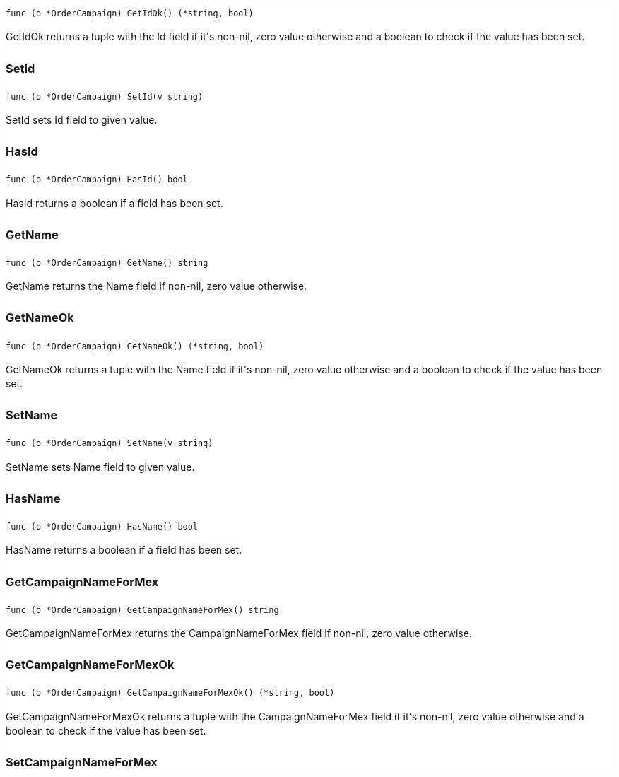 `func (o *OrderCampaign) GetIdOk() (*string, bool)`

GetIdOk returns a tuple with the Id field if it's non-nil, zero value otherwise
and a boolean to check if the value has been set.

### SetId

`func (o *OrderCampaign) SetId(v string)`

SetId sets Id field to given value.

### HasId

`func (o *OrderCampaign) HasId() bool`

HasId returns a boolean if a field has been set.

### GetName

`func (o *OrderCampaign) GetName() string`

GetName returns the Name field if non-nil, zero value otherwise.

### GetNameOk

`func (o *OrderCampaign) GetNameOk() (*string, bool)`

GetNameOk returns a tuple with the Name field if it's non-nil, zero value otherwise
and a boolean to check if the value has been set.

### SetName

`func (o *OrderCampaign) SetName(v string)`

SetName sets Name field to given value.

### HasName

`func (o *OrderCampaign) HasName() bool`

HasName returns a boolean if a field has been set.

### GetCampaignNameForMex

`func (o *OrderCampaign) GetCampaignNameForMex() string`

GetCampaignNameForMex returns the CampaignNameForMex field if non-nil, zero value otherwise.

### GetCampaignNameForMexOk

`func (o *OrderCampaign) GetCampaignNameForMexOk() (*string, bool)`

GetCampaignNameForMexOk returns a tuple with the CampaignNameForMex field if it's non-nil, zero value otherwise
and a boolean to check if the value has been set.

### SetCampaignNameForMex
